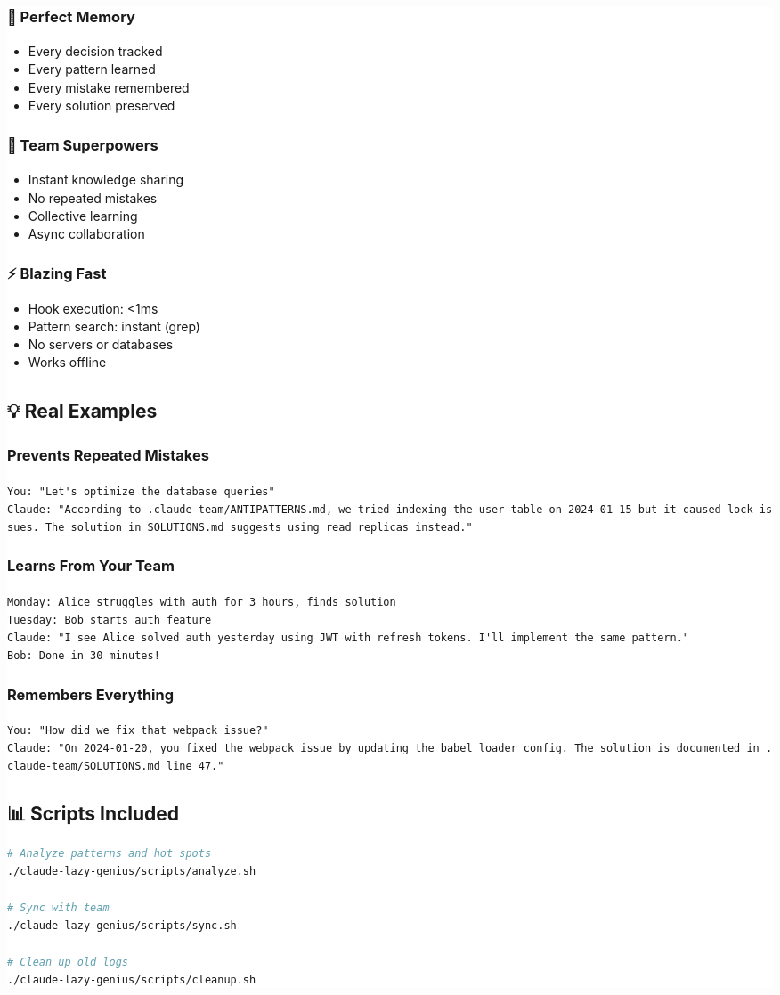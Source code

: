 ### 🧠 Perfect Memory
- Every decision tracked
- Every pattern learned
- Every mistake remembered
- Every solution preserved

### 👥 Team Superpowers
- Instant knowledge sharing
- No repeated mistakes
- Collective learning
- Async collaboration

### ⚡ Blazing Fast
- Hook execution: <1ms
- Pattern search: instant (grep)
- No servers or databases
- Works offline

## 💡 Real Examples

### Prevents Repeated Mistakes
```
You: "Let's optimize the database queries"
Claude: "According to .claude-team/ANTIPATTERNS.md, we tried indexing the user table on 2024-01-15 but it caused lock issues. The solution in SOLUTIONS.md suggests using read replicas instead."
```

### Learns From Your Team
```
Monday: Alice struggles with auth for 3 hours, finds solution
Tuesday: Bob starts auth feature
Claude: "I see Alice solved auth yesterday using JWT with refresh tokens. I'll implement the same pattern."
Bob: Done in 30 minutes!
```

### Remembers Everything
```
You: "How did we fix that webpack issue?"
Claude: "On 2024-01-20, you fixed the webpack issue by updating the babel loader config. The solution is documented in .claude-team/SOLUTIONS.md line 47."
```

## 📊 Scripts Included

```bash
# Analyze patterns and hot spots
./claude-lazy-genius/scripts/analyze.sh

# Sync with team
./claude-lazy-genius/scripts/sync.sh

# Clean up old logs
./claude-lazy-genius/scripts/cleanup.sh
```
